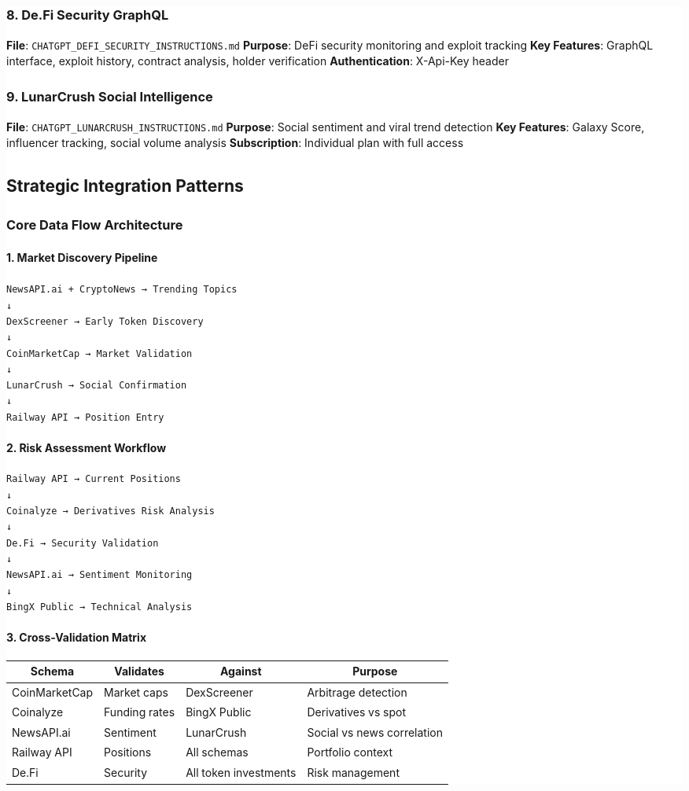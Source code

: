 ### 8. De.Fi Security GraphQL
**File**: `CHATGPT_DEFI_SECURITY_INSTRUCTIONS.md`
**Purpose**: DeFi security monitoring and exploit tracking
**Key Features**: GraphQL interface, exploit history, contract analysis, holder verification
**Authentication**: X-Api-Key header

### 9. LunarCrush Social Intelligence
**File**: `CHATGPT_LUNARCRUSH_INSTRUCTIONS.md`
**Purpose**: Social sentiment and viral trend detection
**Key Features**: Galaxy Score, influencer tracking, social volume analysis
**Subscription**: Individual plan with full access

## Strategic Integration Patterns

### Core Data Flow Architecture

#### 1. Market Discovery Pipeline
```
NewsAPI.ai + CryptoNews → Trending Topics
↓
DexScreener → Early Token Discovery
↓
CoinMarketCap → Market Validation
↓
LunarCrush → Social Confirmation
↓
Railway API → Position Entry
```

#### 2. Risk Assessment Workflow
```
Railway API → Current Positions
↓
Coinalyze → Derivatives Risk Analysis
↓
De.Fi → Security Validation
↓
NewsAPI.ai → Sentiment Monitoring
↓
BingX Public → Technical Analysis
```

#### 3. Cross-Validation Matrix
| Schema | Validates | Against | Purpose |
|--------|-----------|---------|---------|
| CoinMarketCap | Market caps | DexScreener | Arbitrage detection |
| Coinalyze | Funding rates | BingX Public | Derivatives vs spot |
| NewsAPI.ai | Sentiment | LunarCrush | Social vs news correlation |
| Railway API | Positions | All schemas | Portfolio context |
| De.Fi | Security | All token investments | Risk management |
